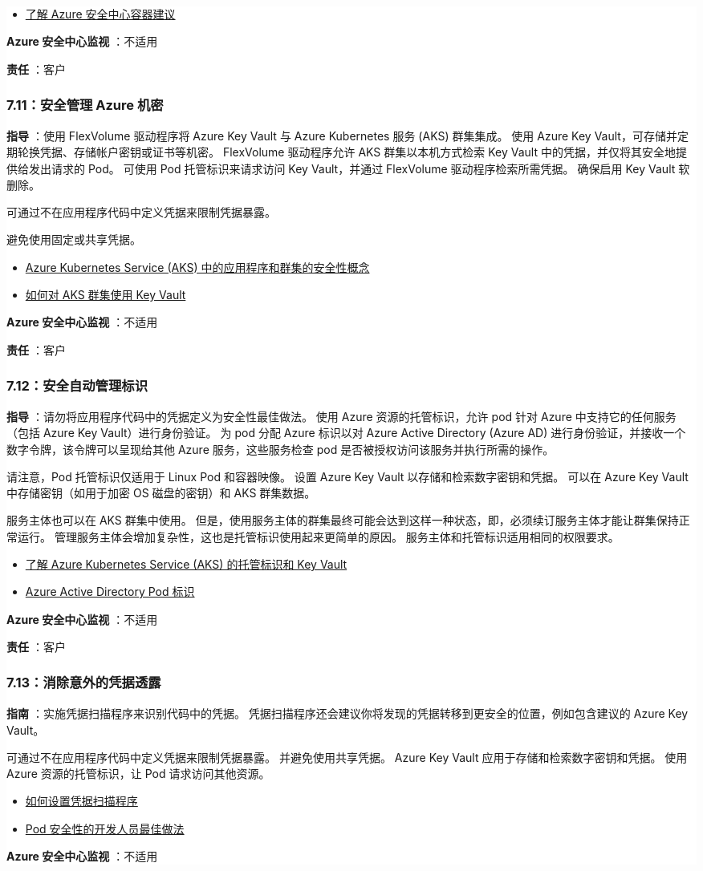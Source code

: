 - [了解 Azure 安全中心容器建议](../security-center/container-security.md)

**Azure 安全中心监视** ：不适用

**责任** ：客户

### <a name="711-manage-azure-secrets-securely"></a>7.11：安全管理 Azure 机密

**指导** ：使用 FlexVolume 驱动程序将 Azure Key Vault 与 Azure Kubernetes 服务 (AKS) 群集集成。 使用 Azure Key Vault，可存储并定期轮换凭据、存储帐户密钥或证书等机密。 FlexVolume 驱动程序允许 AKS 群集以本机方式检索 Key Vault 中的凭据，并仅将其安全地提供给发出请求的 Pod。 可使用 Pod 托管标识来请求访问 Key Vault，并通过 FlexVolume 驱动程序检索所需凭据。 确保启用 Key Vault 软删除。 

可通过不在应用程序代码中定义凭据来限制凭据暴露。 

避免使用固定或共享凭据。 

- [Azure Kubernetes Service (AKS) 中的应用程序和群集的安全性概念](concepts-security.md)

- [如何对 AKS 群集使用 Key Vault](developer-best-practices-pod-security.md#limit-credential-exposure)

**Azure 安全中心监视** ：不适用

**责任** ：客户

### <a name="712-manage-identities-securely-and-automatically"></a>7.12：安全自动管理标识

**指导** ：请勿将应用程序代码中的凭据定义为安全性最佳做法。 使用 Azure 资源的托管标识，允许 pod 针对 Azure 中支持它的任何服务（包括 Azure Key Vault）进行身份验证。 为 pod 分配 Azure 标识以对 Azure Active Directory (Azure AD) 进行身份验证，并接收一个数字令牌，该令牌可以呈现给其他 Azure 服务，这些服务检查 pod 是否被授权访问该服务并执行所需的操作。 

请注意，Pod 托管标识仅适用于 Linux Pod 和容器映像。 设置 Azure Key Vault 以存储和检索数字密钥和凭据。 可以在 Azure Key Vault 中存储密钥（如用于加密 OS 磁盘的密钥）和 AKS 群集数据。

服务主体也可以在 AKS 群集中使用。 但是，使用服务主体的群集最终可能会达到这样一种状态，即，必须续订服务主体才能让群集保持正常运行。 管理服务主体会增加复杂性，这也是托管标识使用起来更简单的原因。 服务主体和托管标识适用相同的权限要求。

- [了解 Azure Kubernetes Service (AKS) 的托管标识和 Key Vault](developer-best-practices-pod-security.md#limit-credential-exposure)

- [Azure Active Directory Pod 标识](https://github.com/Azure/aad-pod-identity)

**Azure 安全中心监视** ：不适用

**责任** ：客户

### <a name="713-eliminate-unintended-credential-exposure"></a>7.13：消除意外的凭据透露

**指南** ：实施凭据扫描程序来识别代码中的凭据。 凭据扫描程序还会建议你将发现的凭据转移到更安全的位置，例如包含建议的 Azure Key Vault。

可通过不在应用程序代码中定义凭据来限制凭据暴露。 并避免使用共享凭据。 Azure Key Vault 应用于存储和检索数字密钥和凭据。 使用 Azure 资源的托管标识，让 Pod 请求访问其他资源。 

- [如何设置凭据扫描程序](https://secdevtools.azurewebsites.net/helpcredscan.html)

- [Pod 安全性的开发人员最佳做法](developer-best-practices-pod-security.md)

**Azure 安全中心监视** ：不适用
